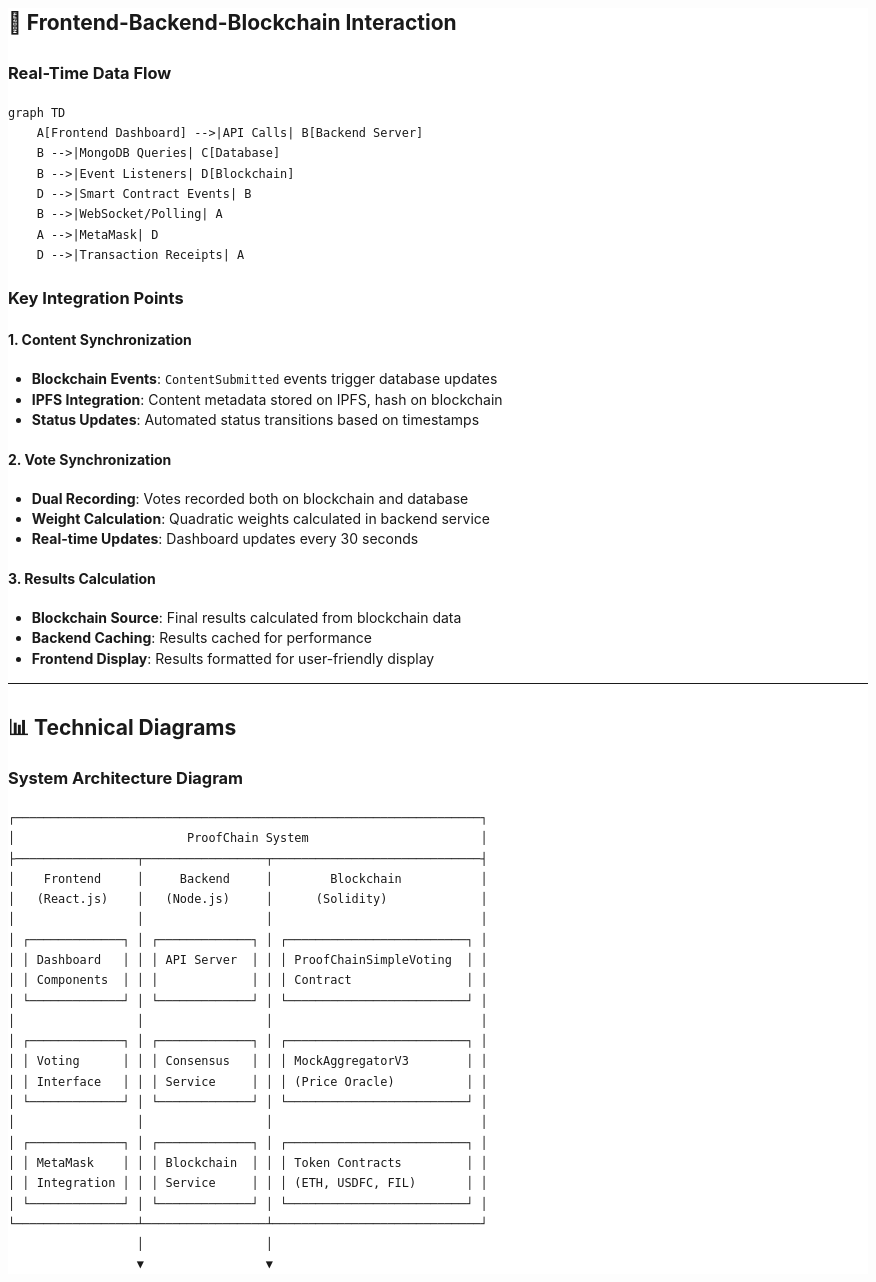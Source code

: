 
## 🔄 Frontend-Backend-Blockchain Interaction

### Real-Time Data Flow

```mermaid
graph TD
    A[Frontend Dashboard] -->|API Calls| B[Backend Server]
    B -->|MongoDB Queries| C[Database]
    B -->|Event Listeners| D[Blockchain]
    D -->|Smart Contract Events| B
    B -->|WebSocket/Polling| A
    A -->|MetaMask| D
    D -->|Transaction Receipts| A
```

### Key Integration Points

#### 1. Content Synchronization
- **Blockchain Events**: `ContentSubmitted` events trigger database updates
- **IPFS Integration**: Content metadata stored on IPFS, hash on blockchain
- **Status Updates**: Automated status transitions based on timestamps

#### 2. Vote Synchronization
- **Dual Recording**: Votes recorded both on blockchain and database
- **Weight Calculation**: Quadratic weights calculated in backend service
- **Real-time Updates**: Dashboard updates every 30 seconds

#### 3. Results Calculation
- **Blockchain Source**: Final results calculated from blockchain data
- **Backend Caching**: Results cached for performance
- **Frontend Display**: Results formatted for user-friendly display

---

## 📊 Technical Diagrams

### System Architecture Diagram

```
┌─────────────────────────────────────────────────────────────────┐
│                        ProofChain System                        │
├─────────────────┬─────────────────┬─────────────────────────────┤
│    Frontend     │     Backend     │        Blockchain           │
│   (React.js)    │   (Node.js)     │      (Solidity)             │
│                 │                 │                             │
│ ┌─────────────┐ │ ┌─────────────┐ │ ┌─────────────────────────┐ │
│ │ Dashboard   │ │ │ API Server  │ │ │ ProofChainSimpleVoting  │ │
│ │ Components  │ │ │             │ │ │ Contract                │ │
│ └─────────────┘ │ └─────────────┘ │ └─────────────────────────┘ │
│                 │                 │                             │
│ ┌─────────────┐ │ ┌─────────────┐ │ ┌─────────────────────────┐ │
│ │ Voting      │ │ │ Consensus   │ │ │ MockAggregatorV3        │ │
│ │ Interface   │ │ │ Service     │ │ │ (Price Oracle)          │ │
│ └─────────────┘ │ └─────────────┘ │ └─────────────────────────┘ │
│                 │                 │                             │
│ ┌─────────────┐ │ ┌─────────────┐ │ ┌─────────────────────────┐ │
│ │ MetaMask    │ │ │ Blockchain  │ │ │ Token Contracts         │ │
│ │ Integration │ │ │ Service     │ │ │ (ETH, USDFC, FIL)       │ │
│ └─────────────┘ │ └─────────────┘ │ └─────────────────────────┘ │
└─────────────────┴─────────────────┴─────────────────────────────┘
                  │                 │
                  ▼                 ▼
```